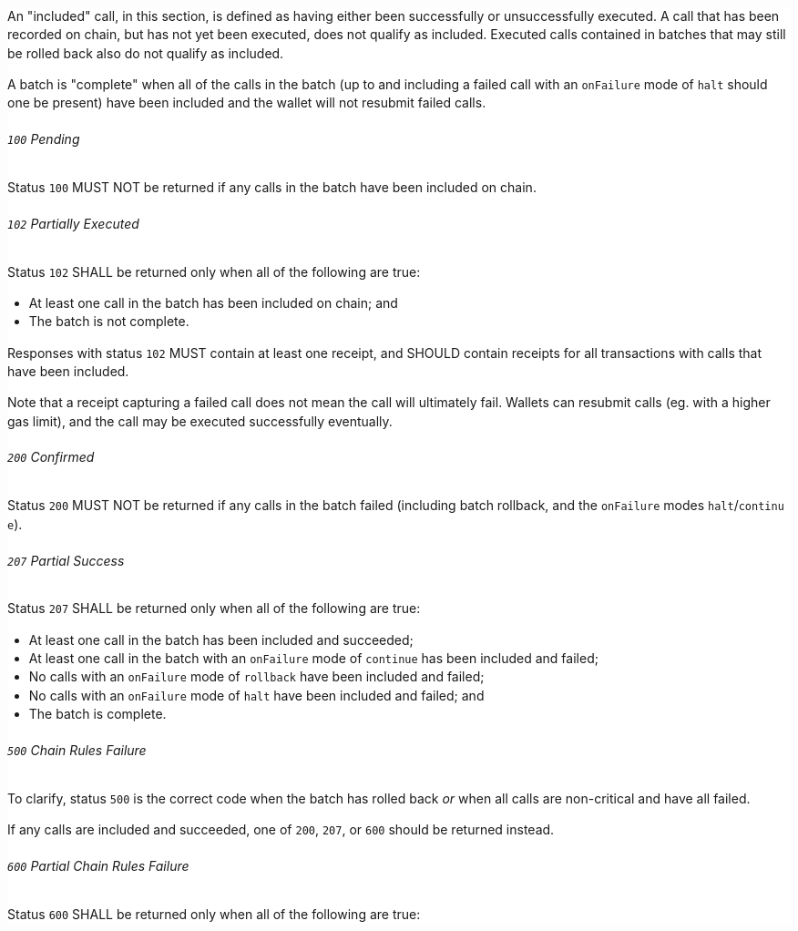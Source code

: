 An "included" call, in this section, is defined as having either been
successfully or unsuccessfully executed. A call that has been recorded on chain,
but has not yet been executed, does not qualify as included. Executed calls
contained in batches that may still be rolled back also do not qualify as
included.

A batch is "complete" when all of the calls in the batch (up to and including a
failed call with an `onFailure` mode of `halt` should one be present) have been
included and the wallet will not resubmit failed calls.

###### `100` Pending

Status `100` MUST NOT be returned if any calls in the batch have been included
on chain.

###### `102` Partially Executed

Status `102` SHALL be returned only when all of the following are true:

 * At least one call in the batch has been included on chain; and
 * The batch is not complete.

Responses with status `102` MUST contain at least one receipt, and SHOULD
contain receipts for all transactions with calls that have been included.

Note that a receipt capturing a failed call does not mean the call will
ultimately fail. Wallets can resubmit calls (eg. with a higher gas limit), and
the call may be executed successfully eventually.

###### `200` Confirmed

Status `200` MUST NOT be returned if any calls in the batch failed (including
batch rollback, and the `onFailure` modes `halt`/`continue`).

###### `207` Partial Success

Status `207` SHALL be returned only when all of the following are true:

* At least one call in the batch has been included and succeeded;
* At least one call in the batch with an `onFailure` mode of `continue`
   has been included and failed;
* No calls with an `onFailure` mode of `rollback` have been included and failed;
* No calls with an `onFailure` mode of `halt` have been included and failed;
  and
* The batch is complete.

###### `500` Chain Rules Failure

To clarify, status `500` is the correct code when the batch has rolled back _or_
when all calls are non-critical and have all failed.

If any calls are included and succeeded, one of `200`, `207`, or `600` should be
returned instead.

###### `600` Partial Chain Rules Failure

Status `600` SHALL be returned only when all of the following are true:
